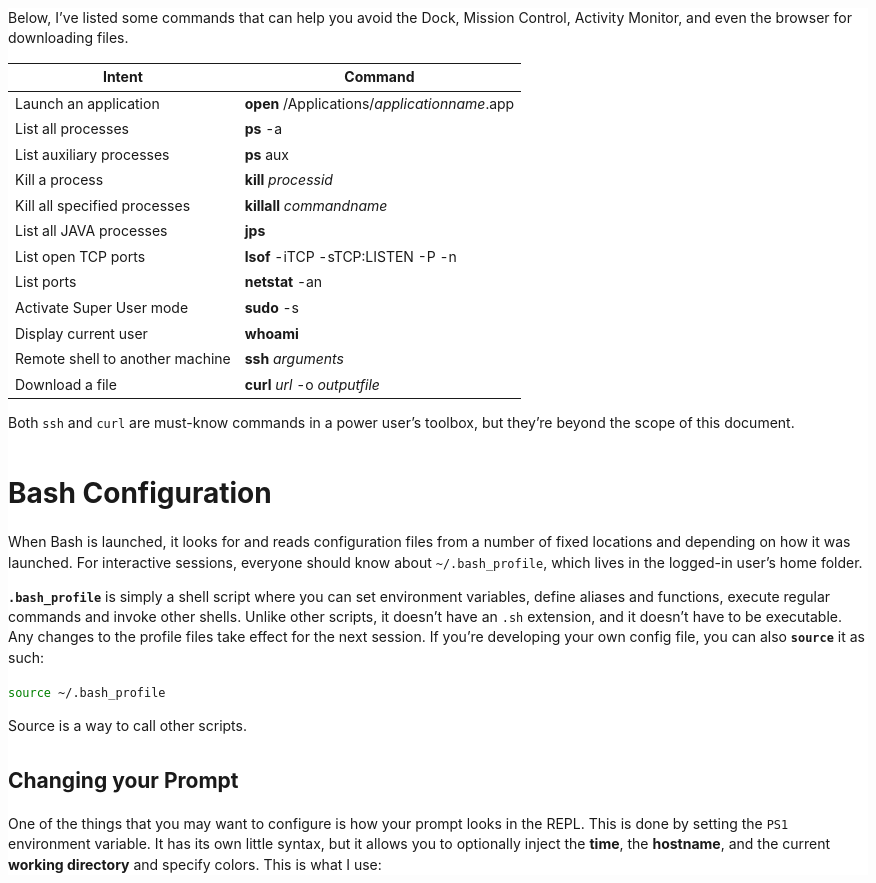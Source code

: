 Below, I’ve listed some commands that can help you avoid the Dock, Mission Control, Activity Monitor, and even the browser for downloading files.

|Intent | Command |
|---	|---	|
|Launch an application	|**open** /Applications/*applicationname*.app	|
|List all processes 	|**ps** -a	|
|List auxiliary processes	|**ps** aux	|
|Kill a process 	|**kill** *processid*	|
|Kill all specified processes	|**killall** *commandname*	|
|List all JAVA processes	|**jps**	|
|List open TCP ports	|**lsof** -iTCP -sTCP:LISTEN -P -n	|
|List ports	|**netstat** -an | grep LISTEN	|
|Activate Super User mode	|**sudo** -s	|
|Display current user	| **whoami**	|
|Remote shell to another machine	| **ssh** *arguments*	|
|Download a file	|**curl** *url* -o *outputfile*	|

Both `ssh` and `curl` are must-know commands in a power user’s toolbox, but they’re beyond the scope of this document.


# Bash Configuration

When Bash is launched, it looks for and reads configuration files from a number of fixed locations and depending on how it was launched. For interactive sessions, everyone should know about `~/.bash_profile`, which lives in the logged-in user’s home folder.

**`.bash_profile`** is simply a shell script where you can set environment variables, define aliases and functions, execute regular commands and invoke other shells. Unlike other scripts, it doesn’t have an `.sh` extension, and it doesn’t have to be executable. Any changes to the profile files take effect for the next session. If you’re developing your own config file, you can also **`source`** it as such:

```bash
source ~/.bash_profile
```

Source is a way to call other scripts.

## Changing your Prompt

One of the things that you may want to configure is how your prompt looks in the REPL. This is done by setting the `PS1` environment variable. It has its own little syntax, but it allows you to optionally inject the **time**, the **hostname**, and the current **working directory** and specify colors. This is what I use:
